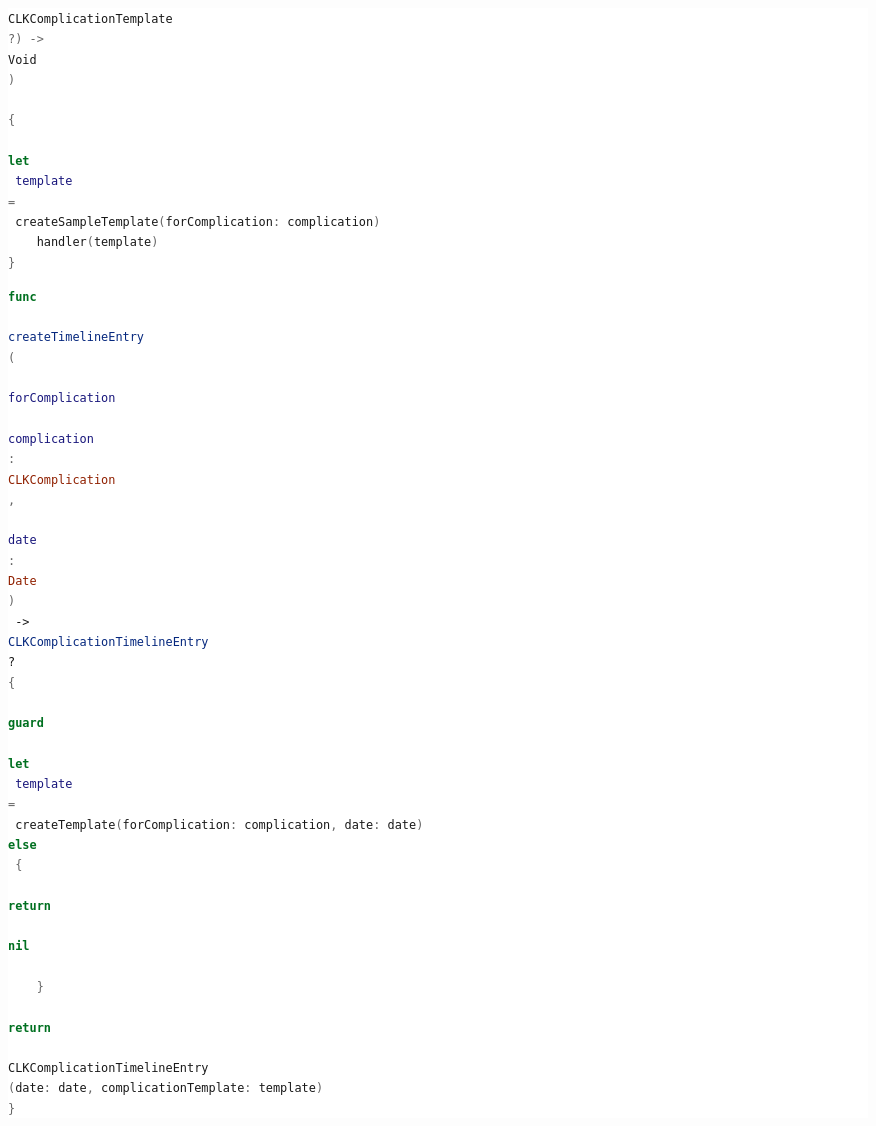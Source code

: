 ```swift
CLKComplicationTemplate
?) -> 
Void
)
 
{
    
let
 template 
=
 createSampleTemplate(forComplication: complication)
    handler(template)
}
```

```swift
func
 
createTimelineEntry
(
    
forComplication
 
complication
: 
CLKComplication
, 
    
date
: 
Date
)
 -> 
CLKComplicationTimelineEntry
? 
{
    
guard
 
let
 template 
=
 createTemplate(forComplication: complication, date: date) 
else
 {
        
return
 
nil

    }
    
return
 
CLKComplicationTimelineEntry
(date: date, complicationTemplate: template)
}
```
